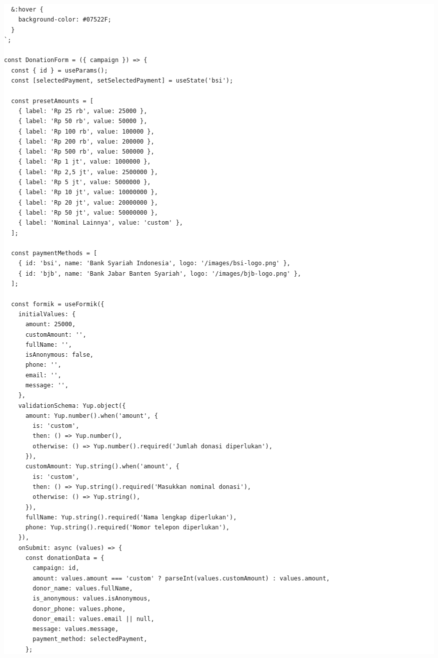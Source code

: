       &:hover {
        background-color: #07522F;
      }
    `;
    
    const DonationForm = ({ campaign }) => {
      const { id } = useParams();
      const [selectedPayment, setSelectedPayment] = useState('bsi');
      
      const presetAmounts = [
        { label: 'Rp 25 rb', value: 25000 },
        { label: 'Rp 50 rb', value: 50000 },
        { label: 'Rp 100 rb', value: 100000 },
        { label: 'Rp 200 rb', value: 200000 },
        { label: 'Rp 500 rb', value: 500000 },
        { label: 'Rp 1 jt', value: 1000000 },
        { label: 'Rp 2,5 jt', value: 2500000 },
        { label: 'Rp 5 jt', value: 5000000 },
        { label: 'Rp 10 jt', value: 10000000 },
        { label: 'Rp 20 jt', value: 20000000 },
        { label: 'Rp 50 jt', value: 50000000 },
        { label: 'Nominal Lainnya', value: 'custom' },
      ];
      
      const paymentMethods = [
        { id: 'bsi', name: 'Bank Syariah Indonesia', logo: '/images/bsi-logo.png' },
        { id: 'bjb', name: 'Bank Jabar Banten Syariah', logo: '/images/bjb-logo.png' },
      ];
    
      const formik = useFormik({
        initialValues: {
          amount: 25000,
          customAmount: '',
          fullName: '',
          isAnonymous: false,
          phone: '',
          email: '',
          message: '',
        },
        validationSchema: Yup.object({
          amount: Yup.number().when('amount', {
            is: 'custom',
            then: () => Yup.number(),
            otherwise: () => Yup.number().required('Jumlah donasi diperlukan'),
          }),
          customAmount: Yup.string().when('amount', {
            is: 'custom',
            then: () => Yup.string().required('Masukkan nominal donasi'),
            otherwise: () => Yup.string(),
          }),
          fullName: Yup.string().required('Nama lengkap diperlukan'),
          phone: Yup.string().required('Nomor telepon diperlukan'),
        }),
        onSubmit: async (values) => {
          const donationData = {
            campaign: id,
            amount: values.amount === 'custom' ? parseInt(values.customAmount) : values.amount,
            donor_name: values.fullName,
            is_anonymous: values.isAnonymous,
            donor_phone: values.phone,
            donor_email: values.email || null,
            message: values.message,
            payment_method: selectedPayment,
          };
          